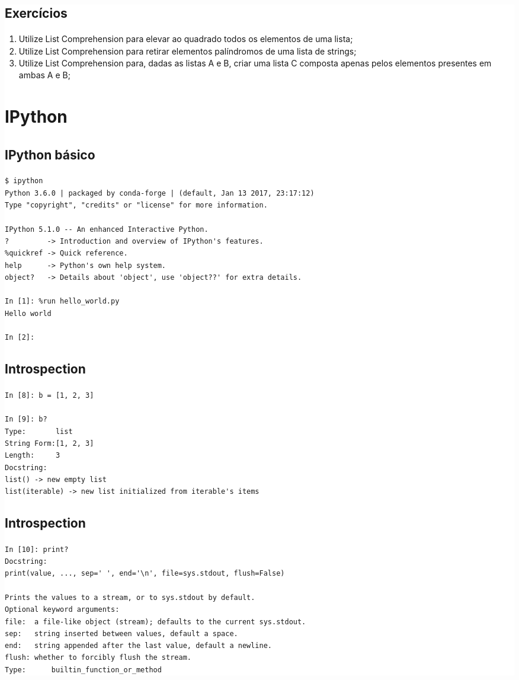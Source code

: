 ## Exercícios
1. Utilize List Comprehension para elevar ao quadrado todos os elementos de uma lista;
2. Utilize List Comprehension para retirar elementos palíndromos de uma lista de strings;
3. Utilize List Comprehension para, dadas as listas A e B, criar uma lista C composta apenas pelos elementos presentes em ambas A e B;

# IPython

## IPython básico

```shell
$ ipython
Python 3.6.0 | packaged by conda-forge | (default, Jan 13 2017, 23:17:12)
Type "copyright", "credits" or "license" for more information.

IPython 5.1.0 -- An enhanced Interactive Python.
?         -> Introduction and overview of IPython's features.
%quickref -> Quick reference.
help      -> Python's own help system.
object?   -> Details about 'object', use 'object??' for extra details.

In [1]: %run hello_world.py
Hello world

In [2]:
```

## Introspection

```
In [8]: b = [1, 2, 3]

In [9]: b?
Type:       list
String Form:[1, 2, 3]
Length:     3
Docstring:
list() -> new empty list
list(iterable) -> new list initialized from iterable's items
```

## Introspection

```
In [10]: print?
Docstring:
print(value, ..., sep=' ', end='\n', file=sys.stdout, flush=False)

Prints the values to a stream, or to sys.stdout by default.
Optional keyword arguments:
file:  a file-like object (stream); defaults to the current sys.stdout.
sep:   string inserted between values, default a space.
end:   string appended after the last value, default a newline.
flush: whether to forcibly flush the stream.
Type:      builtin_function_or_method
```
